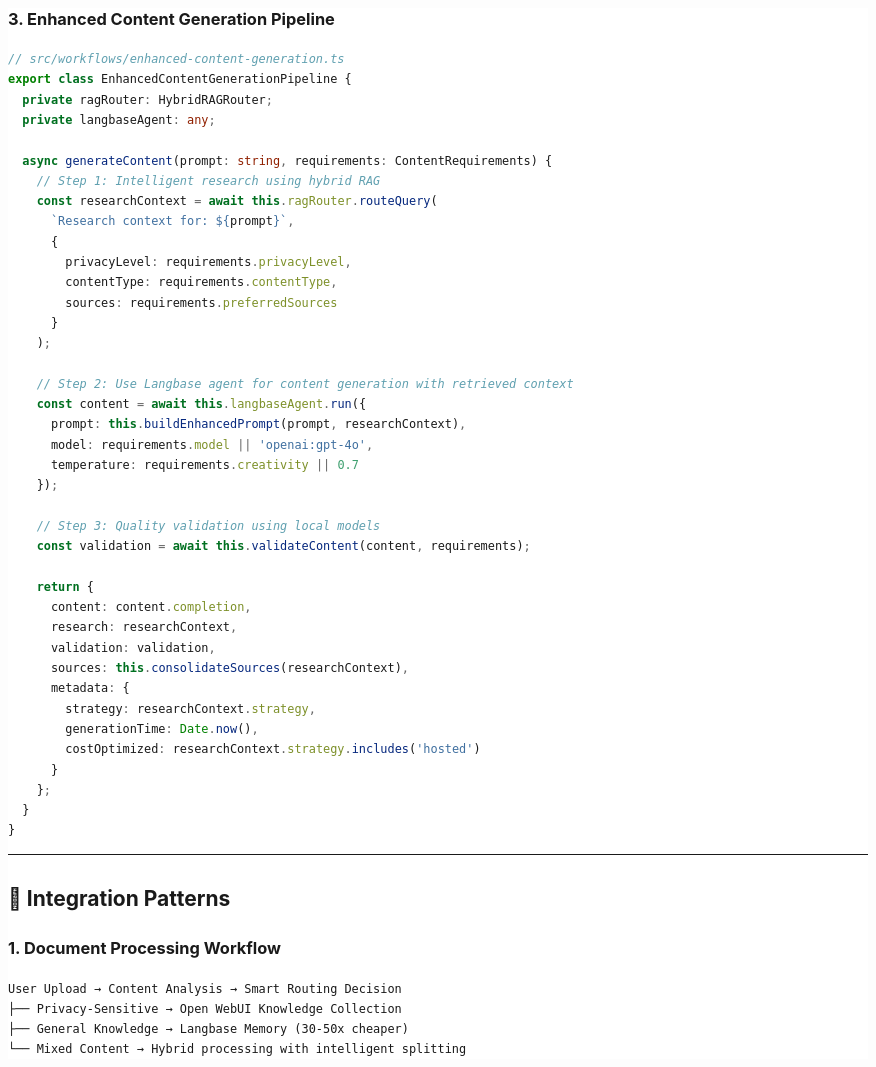 
### **3. Enhanced Content Generation Pipeline**

```typescript
// src/workflows/enhanced-content-generation.ts
export class EnhancedContentGenerationPipeline {
  private ragRouter: HybridRAGRouter;
  private langbaseAgent: any;

  async generateContent(prompt: string, requirements: ContentRequirements) {
    // Step 1: Intelligent research using hybrid RAG
    const researchContext = await this.ragRouter.routeQuery(
      `Research context for: ${prompt}`,
      {
        privacyLevel: requirements.privacyLevel,
        contentType: requirements.contentType,
        sources: requirements.preferredSources
      }
    );

    // Step 2: Use Langbase agent for content generation with retrieved context
    const content = await this.langbaseAgent.run({
      prompt: this.buildEnhancedPrompt(prompt, researchContext),
      model: requirements.model || 'openai:gpt-4o',
      temperature: requirements.creativity || 0.7
    });

    // Step 3: Quality validation using local models
    const validation = await this.validateContent(content, requirements);

    return {
      content: content.completion,
      research: researchContext,
      validation: validation,
      sources: this.consolidateSources(researchContext),
      metadata: {
        strategy: researchContext.strategy,
        generationTime: Date.now(),
        costOptimized: researchContext.strategy.includes('hosted')
      }
    };
  }
}
```

---

## 🎯 **Integration Patterns**

### **1. Document Processing Workflow**
```
User Upload → Content Analysis → Smart Routing Decision
├── Privacy-Sensitive → Open WebUI Knowledge Collection
├── General Knowledge → Langbase Memory (30-50x cheaper)
└── Mixed Content → Hybrid processing with intelligent splitting
```
